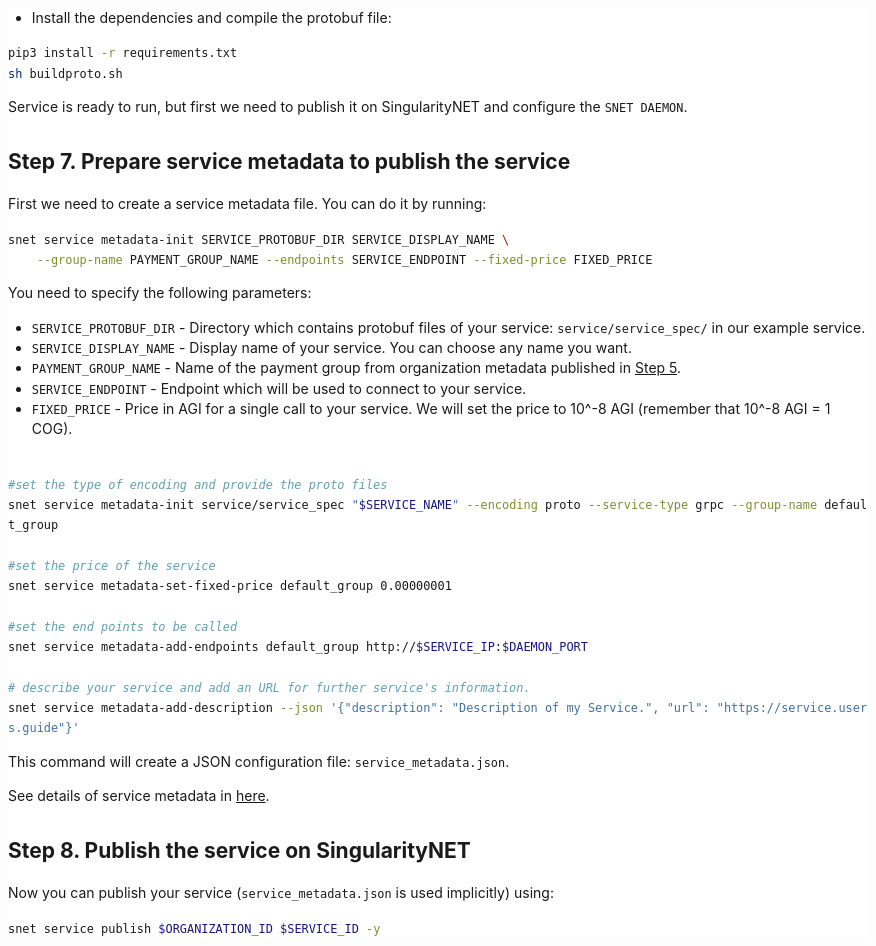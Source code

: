 * Install the dependencies and compile the protobuf file:

```sh
pip3 install -r requirements.txt
sh buildproto.sh
```

Service is ready to run, but first we need to publish it on SingularityNET and configure the `SNET DAEMON`.


## Step 7. Prepare service metadata to publish the service

First we need to create a service metadata file. You can do it by running:

```sh
snet service metadata-init SERVICE_PROTOBUF_DIR SERVICE_DISPLAY_NAME \
	--group-name PAYMENT_GROUP_NAME --endpoints SERVICE_ENDPOINT --fixed-price FIXED_PRICE
```

You need to specify the following parameters:
* `SERVICE_PROTOBUF_DIR` - Directory which contains protobuf files of your service: ```service/service_spec/``` in our example service.
* `SERVICE_DISPLAY_NAME` - Display name of your service. You can choose any name you want. 
* `PAYMENT_GROUP_NAME` - Name of the payment group from organization metadata published in [Step 5](#step-5-create-an-organization).
* `SERVICE_ENDPOINT` - Endpoint which will be used to connect to your service.
* `FIXED_PRICE` - Price in AGI for a single call to your service. We will set the price to 10^-8 AGI (remember that 10^-8 AGI = 1 COG).

```sh

#set the type of encoding and provide the proto files
snet service metadata-init service/service_spec "$SERVICE_NAME" --encoding proto --service-type grpc --group-name default_group

#set the price of the service 
snet service metadata-set-fixed-price default_group 0.00000001

#set the end points to be called 
snet service metadata-add-endpoints default_group http://$SERVICE_IP:$DAEMON_PORT

# describe your service and add an URL for further service's information.
snet service metadata-add-description --json '{"description": "Description of my Service.", "url": "https://service.users.guide"}'
```

This command will create a JSON configuration file: ```service_metadata.json```.

See details of service metadata in [here](/docs/concepts/service-metadata).

## Step 8. Publish the service on SingularityNET

Now you can publish your service (```service_metadata.json``` is used implicitly) using:

```sh
snet service publish $ORGANIZATION_ID $SERVICE_ID -y
```
